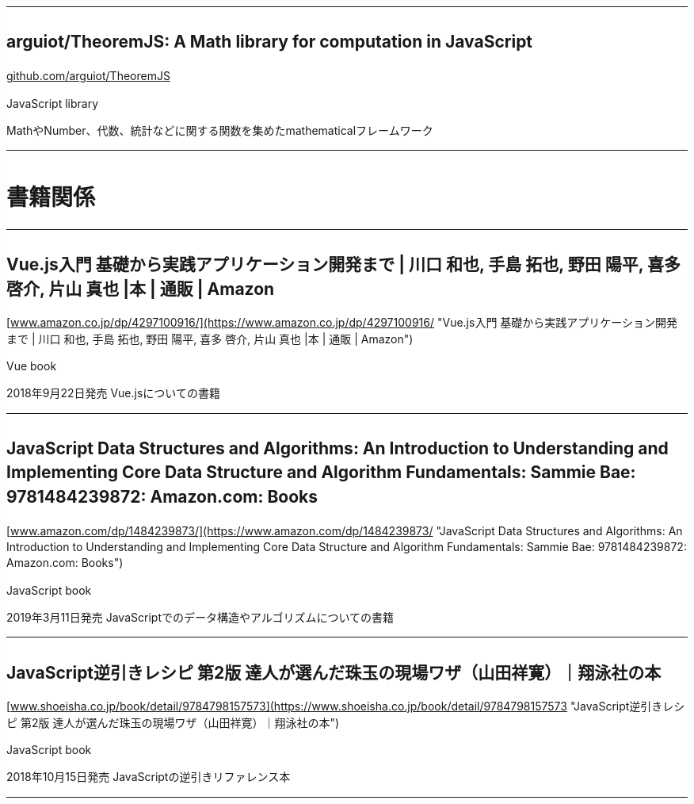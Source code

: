 ----

## arguiot/TheoremJS: A Math library for computation in JavaScript
[github.com/arguiot/TheoremJS](https://github.com/arguiot/TheoremJS "arguiot/TheoremJS: A Math library for computation in JavaScript")
<p class="jser-tags jser-tag-icon"><span class="jser-tag">JavaScript</span> <span class="jser-tag">library</span></p>

MathやNumber、代数、統計などに関する関数を集めたmathematicalフレームワーク


----
<h1 class="site-genre">書籍関係</h1>

----

## Vue.js入門 基礎から実践アプリケーション開発まで | 川口 和也, 手島 拓也, 野田 陽平, 喜多 啓介, 片山 真也 |本 | 通販 | Amazon
[www.amazon.co.jp/dp/4297100916/](https://www.amazon.co.jp/dp/4297100916/ "Vue.js入門 基礎から実践アプリケーション開発まで | 川口 和也, 手島 拓也, 野田 陽平, 喜多 啓介, 片山 真也 |本 | 通販 | Amazon")
<p class="jser-tags jser-tag-icon"><span class="jser-tag">Vue</span> <span class="jser-tag">book</span></p>

2018年9月22日発売
Vue.jsについての書籍


----

## JavaScript Data Structures and Algorithms: An Introduction to Understanding and Implementing Core Data Structure and Algorithm Fundamentals: Sammie Bae: 9781484239872: Amazon.com: Books
[www.amazon.com/dp/1484239873/](https://www.amazon.com/dp/1484239873/ "JavaScript Data Structures and Algorithms: An Introduction to Understanding and Implementing Core Data Structure and Algorithm Fundamentals: Sammie Bae: 9781484239872: Amazon.com: Books")
<p class="jser-tags jser-tag-icon"><span class="jser-tag">JavaScript</span> <span class="jser-tag">book</span></p>

2019年3月11日発売
JavaScriptでのデータ構造やアルゴリズムについての書籍


----

## JavaScript逆引きレシピ 第2版 達人が選んだ珠玉の現場ワザ（山田祥寛）｜翔泳社の本
[www.shoeisha.co.jp/book/detail/9784798157573](https://www.shoeisha.co.jp/book/detail/9784798157573 "JavaScript逆引きレシピ 第2版 達人が選んだ珠玉の現場ワザ（山田祥寛）｜翔泳社の本")
<p class="jser-tags jser-tag-icon"><span class="jser-tag">JavaScript</span> <span class="jser-tag">book</span></p>

2018年10月15日発売
JavaScriptの逆引きリファレンス本


----
